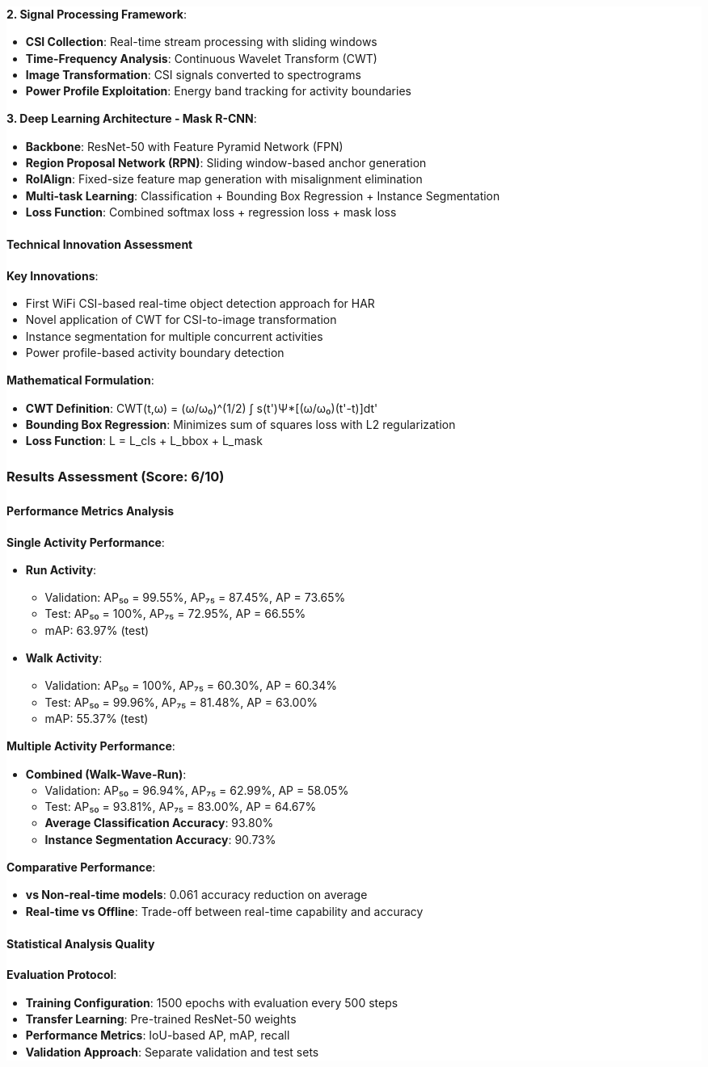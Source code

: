 **2. Signal Processing Framework**:
- **CSI Collection**: Real-time stream processing with sliding windows
- **Time-Frequency Analysis**: Continuous Wavelet Transform (CWT)
- **Image Transformation**: CSI signals converted to spectrograms
- **Power Profile Exploitation**: Energy band tracking for activity boundaries

**3. Deep Learning Architecture - Mask R-CNN**:
- **Backbone**: ResNet-50 with Feature Pyramid Network (FPN)
- **Region Proposal Network (RPN)**: Sliding window-based anchor generation
- **RoIAlign**: Fixed-size feature map generation with misalignment elimination
- **Multi-task Learning**: Classification + Bounding Box Regression + Instance Segmentation
- **Loss Function**: Combined softmax loss + regression loss + mask loss

#### Technical Innovation Assessment
**Key Innovations**:
- First WiFi CSI-based real-time object detection approach for HAR
- Novel application of CWT for CSI-to-image transformation
- Instance segmentation for multiple concurrent activities
- Power profile-based activity boundary detection

**Mathematical Formulation**:
- **CWT Definition**: CWT(t,ω) = (ω/ω₀)^(1/2) ∫ s(t')Ψ*[(ω/ω₀)(t'-t)]dt'
- **Bounding Box Regression**: Minimizes sum of squares loss with L2 regularization
- **Loss Function**: L = L_cls + L_bbox + L_mask

### Results Assessment (Score: 6/10)

#### Performance Metrics Analysis

**Single Activity Performance**:
- **Run Activity**:
  - Validation: AP₅₀ = 99.55%, AP₇₅ = 87.45%, AP = 73.65%
  - Test: AP₅₀ = 100%, AP₇₅ = 72.95%, AP = 66.55%
  - mAP: 63.97% (test)

- **Walk Activity**:
  - Validation: AP₅₀ = 100%, AP₇₅ = 60.30%, AP = 60.34%
  - Test: AP₅₀ = 99.96%, AP₇₅ = 81.48%, AP = 63.00%
  - mAP: 55.37% (test)

**Multiple Activity Performance**:
- **Combined (Walk-Wave-Run)**:
  - Validation: AP₅₀ = 96.94%, AP₇₅ = 62.99%, AP = 58.05%
  - Test: AP₅₀ = 93.81%, AP₇₅ = 83.00%, AP = 64.67%
  - **Average Classification Accuracy**: 93.80%
  - **Instance Segmentation Accuracy**: 90.73%

**Comparative Performance**:
- **vs Non-real-time models**: 0.061 accuracy reduction on average
- **Real-time vs Offline**: Trade-off between real-time capability and accuracy

#### Statistical Analysis Quality
**Evaluation Protocol**:
- **Training Configuration**: 1500 epochs with evaluation every 500 steps
- **Transfer Learning**: Pre-trained ResNet-50 weights
- **Performance Metrics**: IoU-based AP, mAP, recall
- **Validation Approach**: Separate validation and test sets
